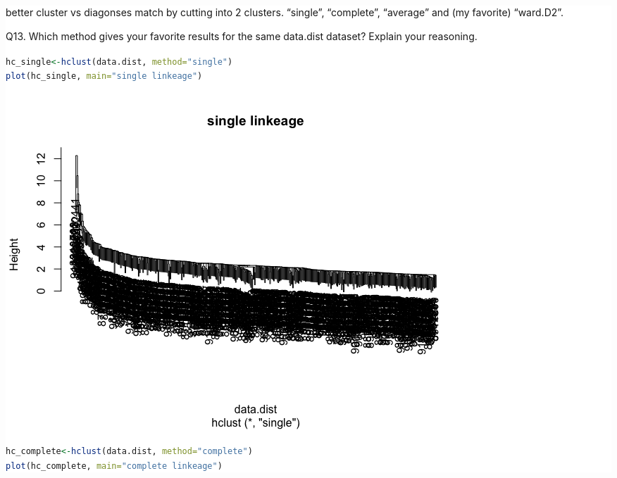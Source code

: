 better cluster vs diagonses match by cutting into 2 clusters. “single”,
“complete”, “average” and (my favorite) “ward.D2”.

Q13. Which method gives your favorite results for the same data.dist
dataset? Explain your reasoning.

``` r
hc_single<-hclust(data.dist, method="single")
plot(hc_single, main="single linkeage")
```

![](class-9miniproject_files/figure-commonmark/unnamed-chunk-24-1.png)

``` r
hc_complete<-hclust(data.dist, method="complete")
plot(hc_complete, main="complete linkeage")
```

